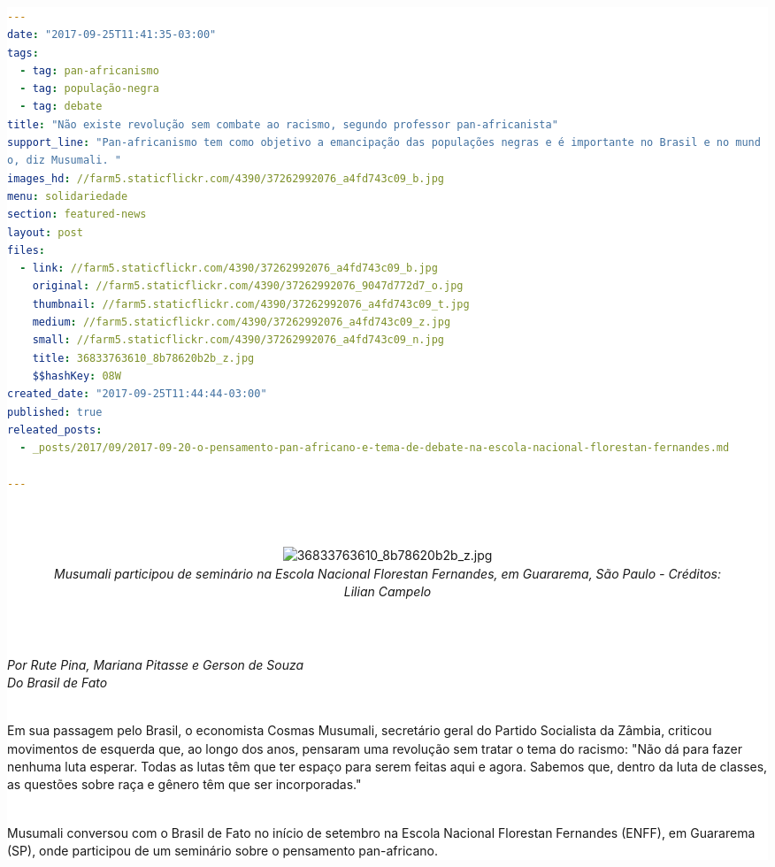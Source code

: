 ```yaml
---
date: "2017-09-25T11:41:35-03:00"
tags:
  - tag: pan-africanismo
  - tag: população-negra
  - tag: debate
title: "Não existe revolução sem combate ao racismo, segundo professor pan-africanista"
support_line: "Pan-africanismo tem como objetivo a emancipação das populações negras e é importante no Brasil e no mundo, diz Musumali. "
images_hd: //farm5.staticflickr.com/4390/37262992076_a4fd743c09_b.jpg
menu: solidariedade
section: featured-news
layout: post
files:
  - link: //farm5.staticflickr.com/4390/37262992076_a4fd743c09_b.jpg
    original: //farm5.staticflickr.com/4390/37262992076_9047d772d7_o.jpg
    thumbnail: //farm5.staticflickr.com/4390/37262992076_a4fd743c09_t.jpg
    medium: //farm5.staticflickr.com/4390/37262992076_a4fd743c09_z.jpg
    small: //farm5.staticflickr.com/4390/37262992076_a4fd743c09_n.jpg
    title: 36833763610_8b78620b2b_z.jpg
    $$hashKey: 08W
created_date: "2017-09-25T11:44:44-03:00"
published: true
releated_posts:
  - _posts/2017/09/2017-09-20-o-pensamento-pan-africano-e-tema-de-debate-na-escola-nacional-florestan-fernandes.md

---
```

<p>&nbsp;</p>

<div style="text-align:center">
<figure class="image" style="display:inline-block"><img alt="36833763610_8b78620b2b_z.jpg" height="394" src="//farm5.staticflickr.com/4390/37262992076_a4fd743c09_b.jpg" width="700" />
<figcaption><em>Musumali participou de semin&aacute;rio na Escola Nacional Florestan Fernandes, em Guararema, S&atilde;o Paulo - Cr&eacute;ditos: Lilian Campelo</em></figcaption>
</figure>
</div>

<p>&nbsp;</p>

<p><em>Por Rute Pina, Mariana Pitasse e Gerson de Souza<br />
Do Brasil de Fato </em></p>

<p><br />
Em sua passagem pelo Brasil, o economista Cosmas Musumali, secret&aacute;rio geral do Partido Socialista da Z&acirc;mbia, criticou movimentos de esquerda que, ao longo dos anos, pensaram uma revolu&ccedil;&atilde;o sem tratar o tema do racismo: &quot;N&atilde;o d&aacute; para fazer nenhuma luta esperar. Todas as lutas t&ecirc;m que ter espa&ccedil;o para serem feitas aqui e agora. Sabemos que, dentro da luta de classes, as quest&otilde;es sobre ra&ccedil;a e g&ecirc;nero t&ecirc;m que ser incorporadas.&quot;</p>

<p><br />
Musumali conversou com o Brasil de Fato no in&iacute;cio de setembro na Escola Nacional Florestan Fernandes (ENFF), em Guararema (SP), onde participou de um semin&aacute;rio sobre o pensamento pan-africano.</p>
